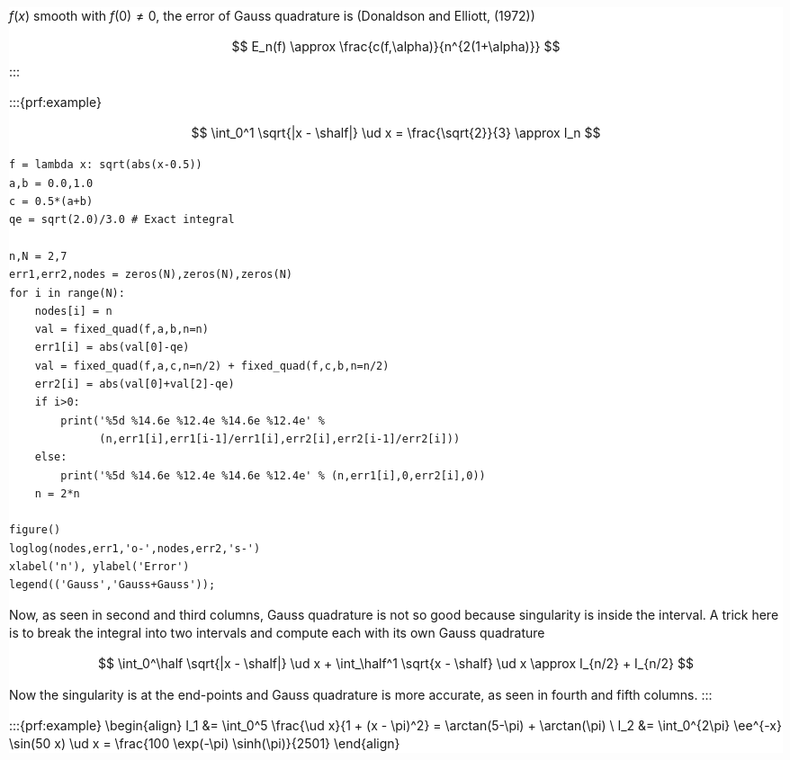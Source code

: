 $f(x)$ smooth with $f(0) \ne 0$, the error of Gauss quadrature is (Donaldson and Elliott, (1972))

$$
E_n(f) \approx \frac{c(f,\alpha)}{n^{2(1+\alpha)}}
$$
:::

:::{prf:example}

$$
\int_0^1 \sqrt{|x - \shalf|} \ud x = \frac{\sqrt{2}}{3} \approx I_n
$$ 

```{code-cell}
f = lambda x: sqrt(abs(x-0.5))
a,b = 0.0,1.0
c = 0.5*(a+b)
qe = sqrt(2.0)/3.0 # Exact integral

n,N = 2,7
err1,err2,nodes = zeros(N),zeros(N),zeros(N)
for i in range(N):
    nodes[i] = n
    val = fixed_quad(f,a,b,n=n)
    err1[i] = abs(val[0]-qe)
    val = fixed_quad(f,a,c,n=n/2) + fixed_quad(f,c,b,n=n/2)
    err2[i] = abs(val[0]+val[2]-qe)
    if i>0:
        print('%5d %14.6e %12.4e %14.6e %12.4e' %
              (n,err1[i],err1[i-1]/err1[i],err2[i],err2[i-1]/err2[i]))
    else:
        print('%5d %14.6e %12.4e %14.6e %12.4e' % (n,err1[i],0,err2[i],0))
    n = 2*n

figure()
loglog(nodes,err1,'o-',nodes,err2,'s-')
xlabel('n'), ylabel('Error')
legend(('Gauss','Gauss+Gauss'));
```

Now, as seen in second and third columns, Gauss quadrature is not so good because singularity is inside the interval. A trick here is to break the integral into two intervals and compute each with its own Gauss quadrature

$$
\int_0^\half \sqrt{|x - \shalf|} \ud x + \int_\half^1 \sqrt{x - \shalf} \ud x \approx I_{n/2} + I_{n/2}
$$

Now the singularity is at the end-points and Gauss quadrature is more
accurate, as seen in fourth and fifth columns.
:::

:::{prf:example}
\begin{align}
I_1 &= \int_0^5 \frac{\ud x}{1 + (x - \pi)^2} = \arctan(5-\pi) + \arctan(\pi) \\
I_2 &= \int_0^{2\pi} \ee^{-x} \sin(50 x) \ud x = \frac{100  \exp(-\pi)  \sinh(\pi)}{2501}
\end{align}
